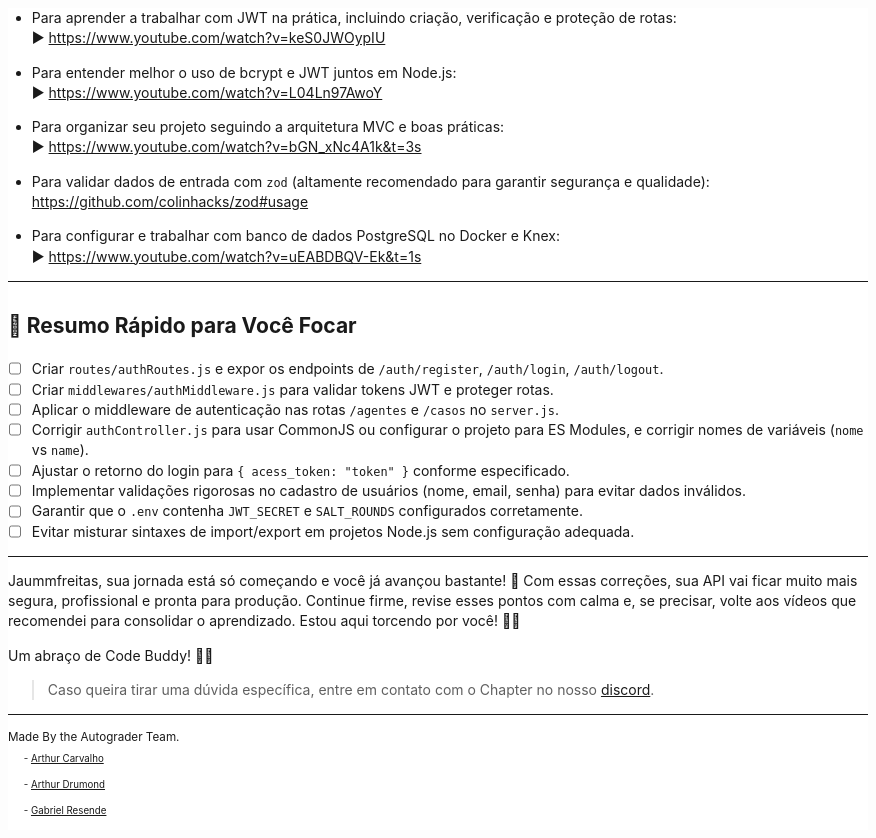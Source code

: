 - Para aprender a trabalhar com JWT na prática, incluindo criação, verificação e proteção de rotas:  
  ▶️ https://www.youtube.com/watch?v=keS0JWOypIU

- Para entender melhor o uso de bcrypt e JWT juntos em Node.js:  
  ▶️ https://www.youtube.com/watch?v=L04Ln97AwoY

- Para organizar seu projeto seguindo a arquitetura MVC e boas práticas:  
  ▶️ https://www.youtube.com/watch?v=bGN_xNc4A1k&t=3s

- Para validar dados de entrada com `zod` (altamente recomendado para garantir segurança e qualidade):  
  https://github.com/colinhacks/zod#usage

- Para configurar e trabalhar com banco de dados PostgreSQL no Docker e Knex:  
  ▶️ https://www.youtube.com/watch?v=uEABDBQV-Ek&t=1s

---

## 📝 Resumo Rápido para Você Focar

- [ ] Criar `routes/authRoutes.js` e expor os endpoints de `/auth/register`, `/auth/login`, `/auth/logout`.
- [ ] Criar `middlewares/authMiddleware.js` para validar tokens JWT e proteger rotas.
- [ ] Aplicar o middleware de autenticação nas rotas `/agentes` e `/casos` no `server.js`.
- [ ] Corrigir `authController.js` para usar CommonJS ou configurar o projeto para ES Modules, e corrigir nomes de variáveis (`nome` vs `name`).
- [ ] Ajustar o retorno do login para `{ acess_token: "token" }` conforme especificado.
- [ ] Implementar validações rigorosas no cadastro de usuários (nome, email, senha) para evitar dados inválidos.
- [ ] Garantir que o `.env` contenha `JWT_SECRET` e `SALT_ROUNDS` configurados corretamente.
- [ ] Evitar misturar sintaxes de import/export em projetos Node.js sem configuração adequada.

---

Jaummfreitas, sua jornada está só começando e você já avançou bastante! 🚀 Com essas correções, sua API vai ficar muito mais segura, profissional e pronta para produção. Continue firme, revise esses pontos com calma e, se precisar, volte aos vídeos que recomendei para consolidar o aprendizado. Estou aqui torcendo por você! 💪😊

Um abraço de Code Buddy! 🤖👊

> Caso queira tirar uma dúvida específica, entre em contato com o Chapter no nosso [discord](https://discord.gg/DryuHVnz).



---
<sup>Made By the Autograder Team.</sup><br>&nbsp;&nbsp;&nbsp;&nbsp;<sup><sup>- [Arthur Carvalho](https://github.com/ArthurCRodrigues)</sup></sup><br>&nbsp;&nbsp;&nbsp;&nbsp;<sup><sup>- [Arthur Drumond](https://github.com/drumondpucminas)</sup></sup><br>&nbsp;&nbsp;&nbsp;&nbsp;<sup><sup>- [Gabriel Resende](https://github.com/gnvr29)</sup></sup>